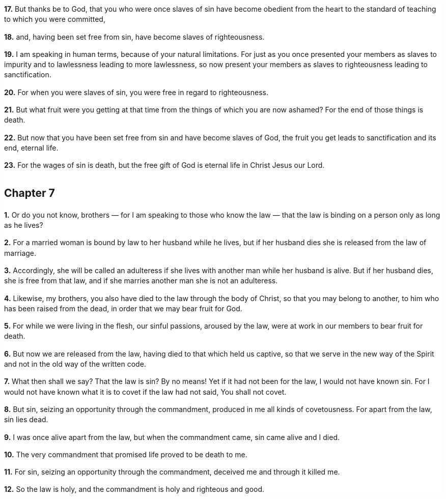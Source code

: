 **17.** But thanks be to God, that you who were once slaves of sin have become obedient from the heart to the standard of teaching to which you were committed, 

**18.** and, having been set free from sin, have become slaves of righteousness. 

**19.** I am speaking in human terms, because of your natural limitations. For just as you once presented your members as slaves to impurity and to lawlessness leading to more lawlessness, so now present your members as slaves to righteousness leading to sanctification. 

**20.** For when you were slaves of sin, you were free in regard to righteousness. 

**21.** But what fruit were you getting at that time from the things of which you are now ashamed? For the end of those things is death. 

**22.** But now that you have been set free from sin and have become slaves of God, the fruit you get leads to sanctification and its end, eternal life. 

**23.** For the wages of sin is death, but the free gift of God is eternal life in Christ Jesus our Lord. 

## Chapter 7

**1.** Or do you not know, brothers — for I am speaking to those who know the law — that the law is binding on a person only as long as he lives? 

**2.** For a married woman is bound by law to her husband while he lives, but if her husband dies she is released from the law of marriage. 

**3.** Accordingly, she will be called an adulteress if she lives with another man while her husband is alive. But if her husband dies, she is free from that law, and if she marries another man she is not an adulteress. 

**4.** Likewise, my brothers, you also have died to the law through the body of Christ, so that you may belong to another, to him who has been raised from the dead, in order that we may bear fruit for God. 

**5.** For while we were living in the flesh, our sinful passions, aroused by the law, were at work in our members to bear fruit for death. 

**6.** But now we are released from the law, having died to that which held us captive, so that we serve in the new way of the Spirit and not in the old way of the written code. 

**7.** What then shall we say? That the law is sin? By no means! Yet if it had not been for the law, I would not have known sin. For I would not have known what it is to covet if the law had not said, You shall not covet. 

**8.** But sin, seizing an opportunity through the commandment, produced in me all kinds of covetousness. For apart from the law, sin lies dead. 

**9.** I was once alive apart from the law, but when the commandment came, sin came alive and I died. 

**10.** The very commandment that promised life proved to be death to me. 

**11.** For sin, seizing an opportunity through the commandment, deceived me and through it killed me. 

**12.** So the law is holy, and the commandment is holy and righteous and good. 
